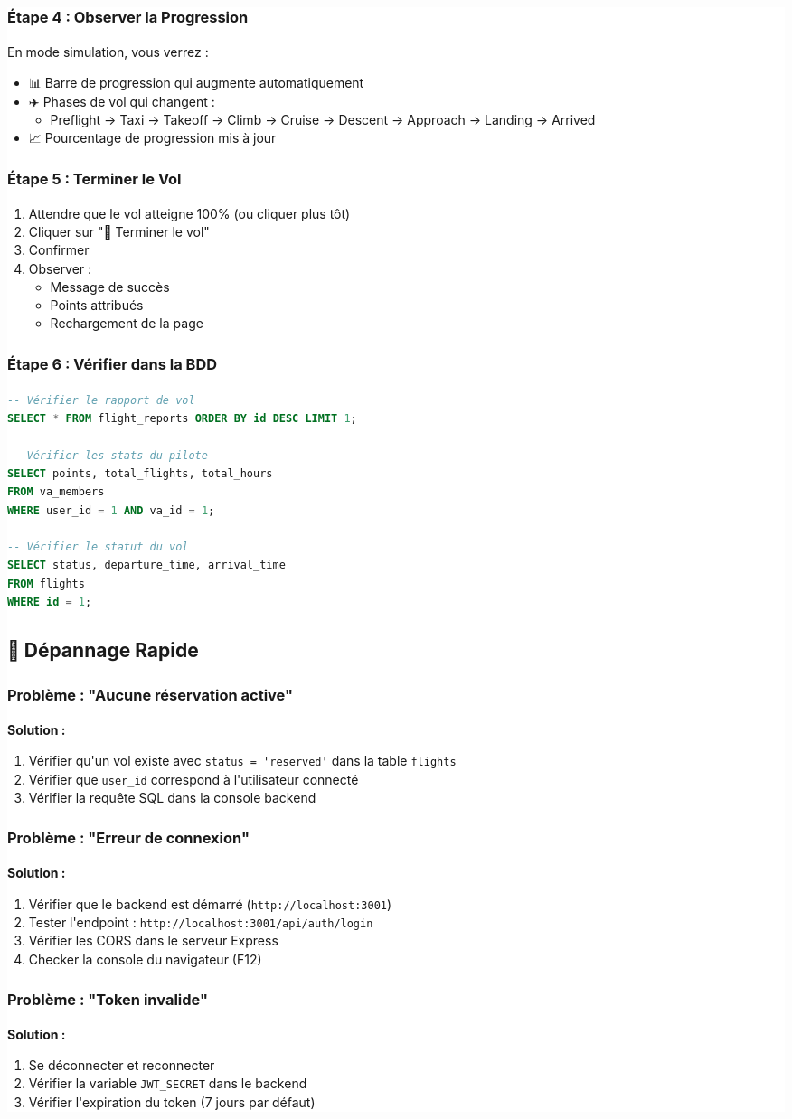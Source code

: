 ### Étape 4 : Observer la Progression
En mode simulation, vous verrez :
- 📊 Barre de progression qui augmente automatiquement
- ✈️ Phases de vol qui changent :
  - Preflight → Taxi → Takeoff → Climb → Cruise → Descent → Approach → Landing → Arrived
- 📈 Pourcentage de progression mis à jour

### Étape 5 : Terminer le Vol
1. Attendre que le vol atteigne 100% (ou cliquer plus tôt)
2. Cliquer sur "🛬 Terminer le vol"
3. Confirmer
4. Observer :
   - Message de succès
   - Points attribués
   - Rechargement de la page

### Étape 6 : Vérifier dans la BDD
```sql
-- Vérifier le rapport de vol
SELECT * FROM flight_reports ORDER BY id DESC LIMIT 1;

-- Vérifier les stats du pilote
SELECT points, total_flights, total_hours 
FROM va_members 
WHERE user_id = 1 AND va_id = 1;

-- Vérifier le statut du vol
SELECT status, departure_time, arrival_time 
FROM flights 
WHERE id = 1;
```

## 🚨 Dépannage Rapide

### Problème : "Aucune réservation active"
**Solution :**
1. Vérifier qu'un vol existe avec `status = 'reserved'` dans la table `flights`
2. Vérifier que `user_id` correspond à l'utilisateur connecté
3. Vérifier la requête SQL dans la console backend

### Problème : "Erreur de connexion"
**Solution :**
1. Vérifier que le backend est démarré (`http://localhost:3001`)
2. Tester l'endpoint : `http://localhost:3001/api/auth/login`
3. Vérifier les CORS dans le serveur Express
4. Checker la console du navigateur (F12)

### Problème : "Token invalide"
**Solution :**
1. Se déconnecter et reconnecter
2. Vérifier la variable `JWT_SECRET` dans le backend
3. Vérifier l'expiration du token (7 jours par défaut)
